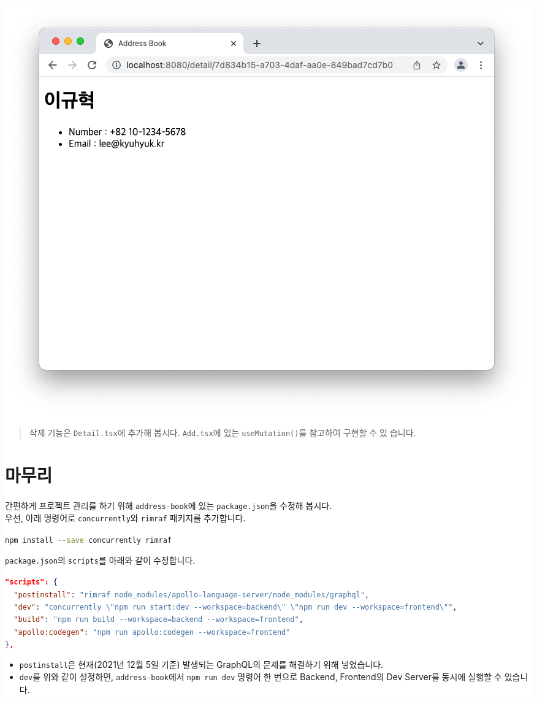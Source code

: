 ![Detail](/assets/image/2021-12-05-NestJS-GraphQL-MySQL-React-Address-Book/2021-12-05-NestJS-GraphQL-MySQL-React-Address-Book_13.png)

> 삭제 기능은 `Detail.tsx`에 추가해 봅시다. `Add.tsx`에 있는 `useMutation()`를 참고하여 구현할 수 있
> 습니다.

# 마무리

간편하게 프로젝트 관리를 하기 위해 `address-book`에 있는 `package.json`을 수정해 봅시다.  
우선, 아래 명령어로 `concurrently`와 `rimraf` 패키지를 추가합니다.

```bash
npm install --save concurrently rimraf
```

`package.json`의 `scripts`를 아래와 같이 수정합니다.

```json
"scripts": {
  "postinstall": "rimraf node_modules/apollo-language-server/node_modules/graphql",
  "dev": "concurrently \"npm run start:dev --workspace=backend\" \"npm run dev --workspace=frontend\"",
  "build": "npm run build --workspace=backend --workspace=frontend",
  "apollo:codegen": "npm run apollo:codegen --workspace=frontend"
},
```

- `postinstall`은 현재(2021년 12월 5일 기준) 발생되는 GraphQL의 문제를 해결하기 위해 넣었습니다.
- `dev`를 위와 같이 설정하면, `address-book`에서 `npm run dev` 명령어 한 번으로 Backend, Frontend의
  Dev Server를 동시에 실행할 수 있습니다.
